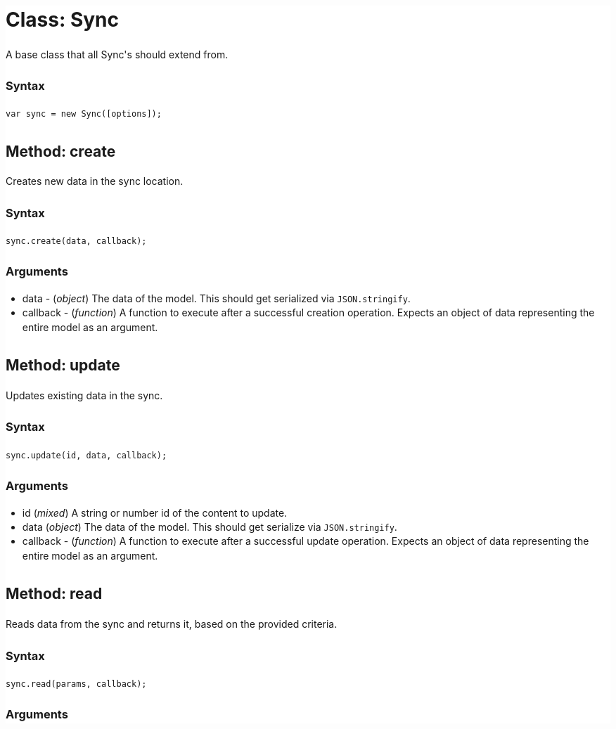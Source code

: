# Class: Sync

A base class that all Sync's should extend from.

### Syntax

	var sync = new Sync([options]);

## Method: create

Creates new data in the sync location.

### Syntax

	sync.create(data, callback);

### Arguments

- data - (_object_) The data of the model. This should get serialized
  via `JSON.stringify`.
- callback - (_function_) A function to execute after a successful
  creation operation. Expects an object of data representing the entire
  model as an argument.

## Method: update

Updates existing data in the sync.

### Syntax

	sync.update(id, data, callback);

### Arguments

- id (_mixed_) A string or number id of the content to update.
- data (_object_) The data of the model. This should get serialize via
  `JSON.stringify`.
- callback - (_function_) A function to execute after a successful
  update operation. Expects an object of data representing the entire
  model as an argument.

## Method: read

Reads data from the sync and returns it, based on the provided criteria.

### Syntax

	sync.read(params, callback);

### Arguments

